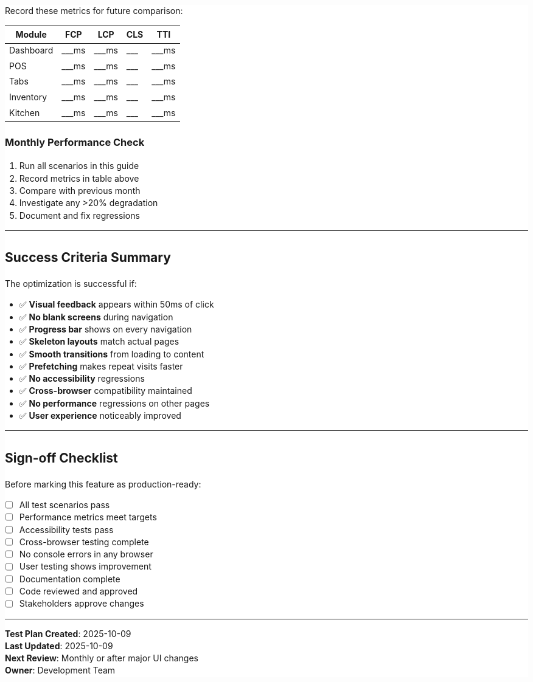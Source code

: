 Record these metrics for future comparison:

| Module | FCP | LCP | CLS | TTI |
|--------|-----|-----|-----|-----|
| Dashboard | ___ms | ___ms | ___ | ___ms |
| POS | ___ms | ___ms | ___ | ___ms |
| Tabs | ___ms | ___ms | ___ | ___ms |
| Inventory | ___ms | ___ms | ___ | ___ms |
| Kitchen | ___ms | ___ms | ___ | ___ms |

### Monthly Performance Check

1. Run all scenarios in this guide
2. Record metrics in table above
3. Compare with previous month
4. Investigate any >20% degradation
5. Document and fix regressions

---

## Success Criteria Summary

The optimization is successful if:

- ✅ **Visual feedback** appears within 50ms of click
- ✅ **No blank screens** during navigation
- ✅ **Progress bar** shows on every navigation
- ✅ **Skeleton layouts** match actual pages
- ✅ **Smooth transitions** from loading to content
- ✅ **Prefetching** makes repeat visits faster
- ✅ **No accessibility** regressions
- ✅ **Cross-browser** compatibility maintained
- ✅ **No performance** regressions on other pages
- ✅ **User experience** noticeably improved

---

## Sign-off Checklist

Before marking this feature as production-ready:

- [ ] All test scenarios pass
- [ ] Performance metrics meet targets
- [ ] Accessibility tests pass
- [ ] Cross-browser testing complete
- [ ] No console errors in any browser
- [ ] User testing shows improvement
- [ ] Documentation complete
- [ ] Code reviewed and approved
- [ ] Stakeholders approve changes

---

**Test Plan Created**: 2025-10-09  
**Last Updated**: 2025-10-09  
**Next Review**: Monthly or after major UI changes  
**Owner**: Development Team
